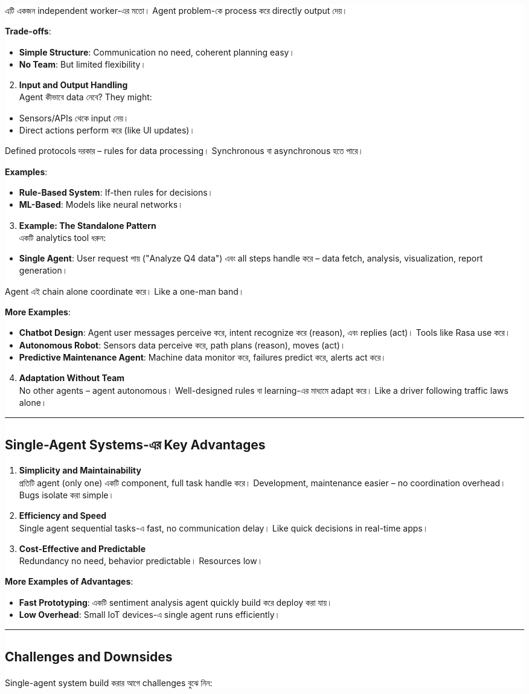 এটি একজন independent worker-এর মতো। Agent problem-কে process করে directly output দেয়।  

**Trade-offs**:  
- **Simple Structure**: Communication no need, coherent planning easy।  
- **No Team**: But limited flexibility।  

2. **Input and Output Handling**  
Agent কীভাবে data নেবে? They might:  
- Sensors/APIs থেকে input নেয়।  
- Direct actions perform করে (like UI updates)।  

Defined protocols দরকার – rules for data processing। Synchronous বা asynchronous হতে পারে।  

**Examples**:  
- **Rule-Based System**: If-then rules for decisions।  
- **ML-Based**: Models like neural networks।  

3. **Example: The Standalone Pattern**  
একটি analytics tool ধরুন:  
- **Single Agent**: User request পায় ("Analyze Q4 data") এবং all steps handle করে – data fetch, analysis, visualization, report generation।  

Agent এই chain alone coordinate করে। Like a one-man band।  

**More Examples**:  
- **Chatbot Design**: Agent user messages perceive করে, intent recognize করে (reason), এবং replies (act)। Tools like Rasa use করে।  
- **Autonomous Robot**: Sensors data perceive করে, path plans (reason), moves (act)।  
- **Predictive Maintenance Agent**: Machine data monitor করে, failures predict করে, alerts act করে।  

4. **Adaptation Without Team**  
No other agents – agent autonomous। Well-designed rules বা learning-এর মাধ্যমে adapt করে। Like a driver following traffic laws alone।  

---

## Single-Agent Systems-এর Key Advantages  
1. **Simplicity and Maintainability**  
প্রতিটি agent (only one) একটি component, full task handle করে। Development, maintenance easier – no coordination overhead। Bugs isolate করা simple।  

2. **Efficiency and Speed**  
Single agent sequential tasks-এ fast, no communication delay। Like quick decisions in real-time apps।  

3. **Cost-Effective and Predictable**  
Redundancy no need, behavior predictable। Resources low।  

**More Examples of Advantages**:  
- **Fast Prototyping**: একটি sentiment analysis agent quickly build করে deploy করা যায়।  
- **Low Overhead**: Small IoT devices-এ single agent runs efficiently।  

---

## Challenges and Downsides  
Single-agent system build করার আগে challenges বুঝে নিন:  
